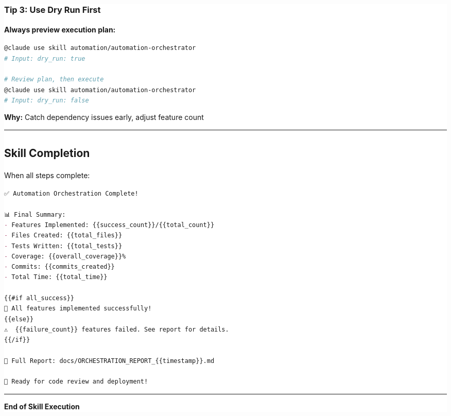 ### Tip 3: Use Dry Run First

**Always preview execution plan:**

```bash
@claude use skill automation/automation-orchestrator
# Input: dry_run: true

# Review plan, then execute
@claude use skill automation/automation-orchestrator
# Input: dry_run: false
```

**Why:** Catch dependency issues early, adjust feature count

---

## Skill Completion

When all steps complete:

```markdown
✅ Automation Orchestration Complete!

📊 Final Summary:
- Features Implemented: {{success_count}}/{{total_count}}
- Files Created: {{total_files}}
- Tests Written: {{total_tests}}
- Coverage: {{overall_coverage}}%
- Commits: {{commits_created}}
- Total Time: {{total_time}}

{{#if all_success}}
🎉 All features implemented successfully!
{{else}}
⚠️  {{failure_count}} features failed. See report for details.
{{/if}}

📝 Full Report: docs/ORCHESTRATION_REPORT_{{timestamp}}.md

🚀 Ready for code review and deployment!
```

---

**End of Skill Execution**
